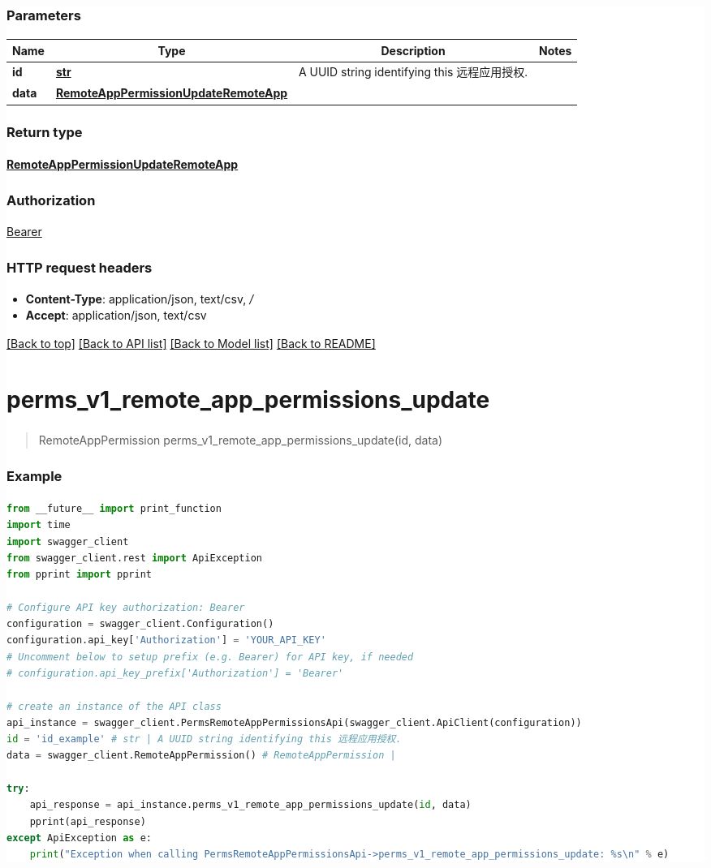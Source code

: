 ### Parameters

Name | Type | Description  | Notes
------------- | ------------- | ------------- | -------------
 **id** | [**str**](.md)| A UUID string identifying this 远程应用授权. | 
 **data** | [**RemoteAppPermissionUpdateRemoteApp**](RemoteAppPermissionUpdateRemoteApp.md)|  | 

### Return type

[**RemoteAppPermissionUpdateRemoteApp**](RemoteAppPermissionUpdateRemoteApp.md)

### Authorization

[Bearer](../README.md#Bearer)

### HTTP request headers

 - **Content-Type**: application/json, text/csv, */*
 - **Accept**: application/json, text/csv

[[Back to top]](#) [[Back to API list]](../README.md#documentation-for-api-endpoints) [[Back to Model list]](../README.md#documentation-for-models) [[Back to README]](../README.md)

# **perms_v1_remote_app_permissions_update**
> RemoteAppPermission perms_v1_remote_app_permissions_update(id, data)





### Example
```python
from __future__ import print_function
import time
import swagger_client
from swagger_client.rest import ApiException
from pprint import pprint

# Configure API key authorization: Bearer
configuration = swagger_client.Configuration()
configuration.api_key['Authorization'] = 'YOUR_API_KEY'
# Uncomment below to setup prefix (e.g. Bearer) for API key, if needed
# configuration.api_key_prefix['Authorization'] = 'Bearer'

# create an instance of the API class
api_instance = swagger_client.PermsRemoteAppPermissionsApi(swagger_client.ApiClient(configuration))
id = 'id_example' # str | A UUID string identifying this 远程应用授权.
data = swagger_client.RemoteAppPermission() # RemoteAppPermission | 

try:
    api_response = api_instance.perms_v1_remote_app_permissions_update(id, data)
    pprint(api_response)
except ApiException as e:
    print("Exception when calling PermsRemoteAppPermissionsApi->perms_v1_remote_app_permissions_update: %s\n" % e)
```
